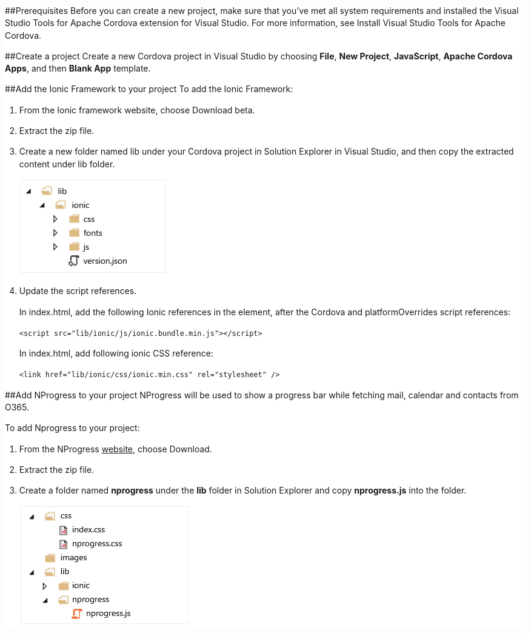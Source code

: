 ##Prerequisites
Before you can create a new project, make sure that you’ve met all system requirements and installed the Visual Studio Tools for Apache Cordova extension for Visual Studio. For more information, see Install Visual Studio Tools for Apache Cordova.

##Create a project
Create a new Cordova project in Visual Studio by choosing **File**, **New Project**, **JavaScript**, **Apache Cordova Apps**, and then **Blank App** template.

##Add the Ionic Framework to your project
To add the Ionic Framework:

 1. From the Ionic framework website, choose Download beta.
 2. Extract the zip file.
 3. Create a new folder named lib under your Cordova project in Solution Explorer in Visual Studio, and then copy the extracted content under lib folder.

    ![enter image description here](media/O365_Ionic/oi_ionic_folder.png)

 4. Update the script references.

    In index.html, add the following Ionic references in the <head> element, after the Cordova and platformOverrides script references:

    ```
    <script src="lib/ionic/js/ionic.bundle.min.js"></script>
    ```

    In index.html, add following ionic CSS reference:

    ```
    <link href="lib/ionic/css/ionic.min.css" rel="stylesheet" />
    ```

##Add NProgress to your project
NProgress will be used to show a progress bar while fetching mail, calendar and contacts from O365.

To add Nprogress to your project:

 1. From the NProgress [website](http://ricostacruz.com/nprogress/), choose Download.

 2. Extract the zip file.

 3. Create a folder named **nprogress** under the **lib** folder in Solution Explorer and copy **nprogress.js** into the folder.

    ![enter image description here](media/O365_Ionic/oi_nprogress_folder.png)
